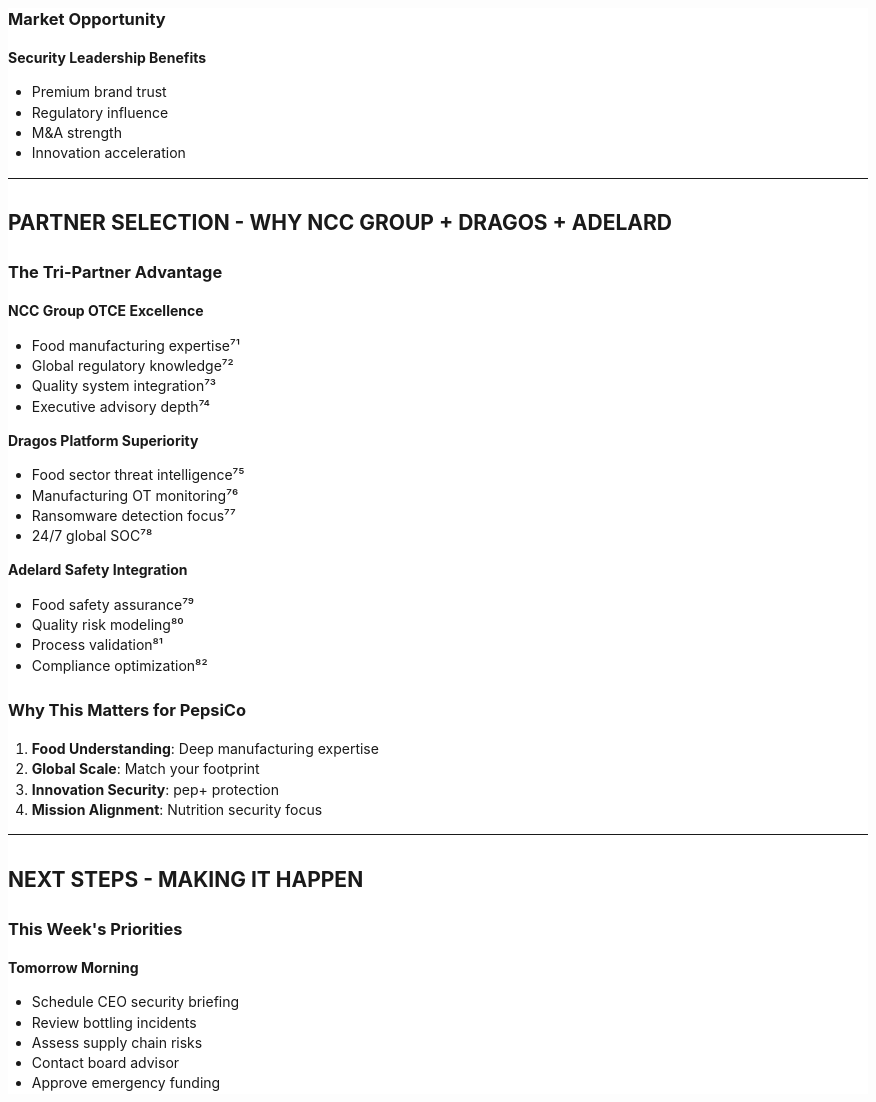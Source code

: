 ### Market Opportunity

**Security Leadership Benefits**
- Premium brand trust
- Regulatory influence
- M&A strength
- Innovation acceleration

---

## PARTNER SELECTION - WHY NCC GROUP + DRAGOS + ADELARD

### The Tri-Partner Advantage

**NCC Group OTCE Excellence**
- Food manufacturing expertise⁷¹
- Global regulatory knowledge⁷²
- Quality system integration⁷³
- Executive advisory depth⁷⁴

**Dragos Platform Superiority**
- Food sector threat intelligence⁷⁵
- Manufacturing OT monitoring⁷⁶
- Ransomware detection focus⁷⁷
- 24/7 global SOC⁷⁸

**Adelard Safety Integration**
- Food safety assurance⁷⁹
- Quality risk modeling⁸⁰
- Process validation⁸¹
- Compliance optimization⁸²

### Why This Matters for PepsiCo

1. **Food Understanding**: Deep manufacturing expertise
2. **Global Scale**: Match your footprint
3. **Innovation Security**: pep+ protection
4. **Mission Alignment**: Nutrition security focus

---

## NEXT STEPS - MAKING IT HAPPEN

### This Week's Priorities

**Tomorrow Morning**
- Schedule CEO security briefing
- Review bottling incidents
- Assess supply chain risks
- Contact board advisor
- Approve emergency funding
